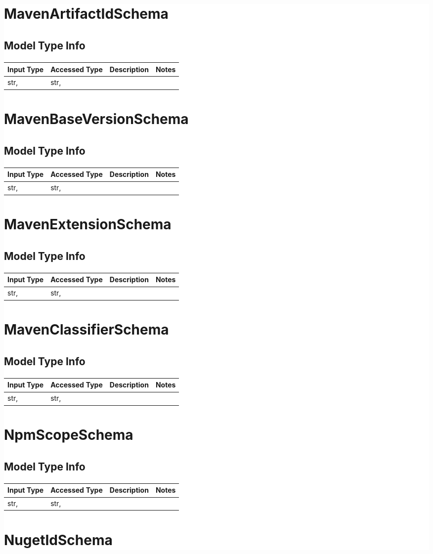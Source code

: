 # MavenArtifactIdSchema

## Model Type Info

| Input Type | Accessed Type | Description | Notes |
| ---------- | ------------- | ----------- | ----- |
| str,       | str,          |             |

# MavenBaseVersionSchema

## Model Type Info

| Input Type | Accessed Type | Description | Notes |
| ---------- | ------------- | ----------- | ----- |
| str,       | str,          |             |

# MavenExtensionSchema

## Model Type Info

| Input Type | Accessed Type | Description | Notes |
| ---------- | ------------- | ----------- | ----- |
| str,       | str,          |             |

# MavenClassifierSchema

## Model Type Info

| Input Type | Accessed Type | Description | Notes |
| ---------- | ------------- | ----------- | ----- |
| str,       | str,          |             |

# NpmScopeSchema

## Model Type Info

| Input Type | Accessed Type | Description | Notes |
| ---------- | ------------- | ----------- | ----- |
| str,       | str,          |             |

# NugetIdSchema
